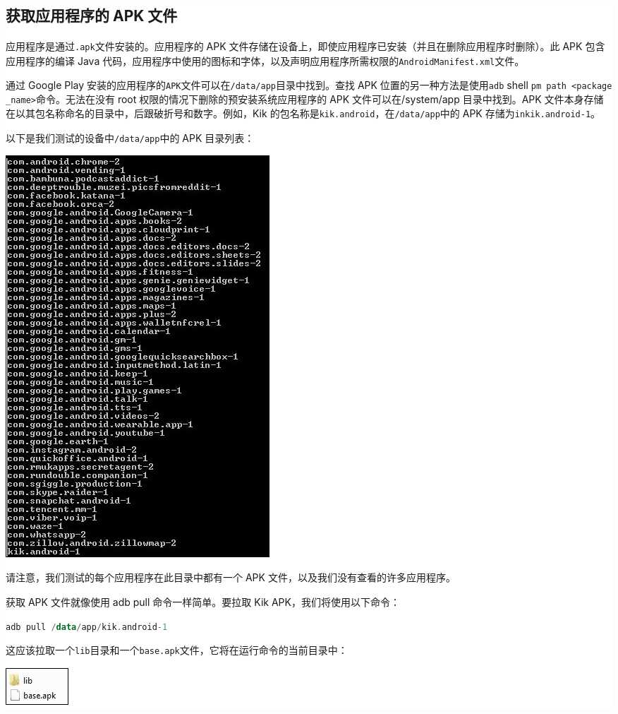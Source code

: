 ## 获取应用程序的 APK 文件

应用程序是通过`.apk`文件安装的。应用程序的 APK 文件存储在设备上，即使应用程序已安装（并且在删除应用程序时删除）。此 APK 包含应用程序的编译 Java 代码，应用程序中使用的图标和字体，以及声明应用程序所需权限的`AndroidManifest.xml`文件。

通过 Google Play 安装的应用程序的`APK`文件可以在`/data/app`目录中找到。查找 APK 位置的另一种方法是使用`adb` shell `pm path <package_name>`命令。无法在没有 root 权限的情况下删除的预安装系统应用程序的 APK 文件可以在/system/app 目录中找到。APK 文件本身存储在以其包名称命名的目录中，后跟破折号和数字。例如，Kik 的包名称是`kik.android`，在`/data/app`中的 APK 存储为`inkik.android-1`。

以下是我们测试的设备中`/data/app`中的 APK 目录列表：

![获取应用程序的 APK 文件](img/image00407.jpeg)

请注意，我们测试的每个应用程序在此目录中都有一个 APK 文件，以及我们没有查看的许多应用程序。

获取 APK 文件就像使用 adb pull 命令一样简单。要拉取 Kik APK，我们将使用以下命令：

```kt
adb pull /data/app/kik.android-1

```

这应该拉取一个`lib`目录和一个`base.apk`文件，它将在运行命令的当前目录中：

![获取应用程序的 APK 文件](img/image00408.jpeg)
